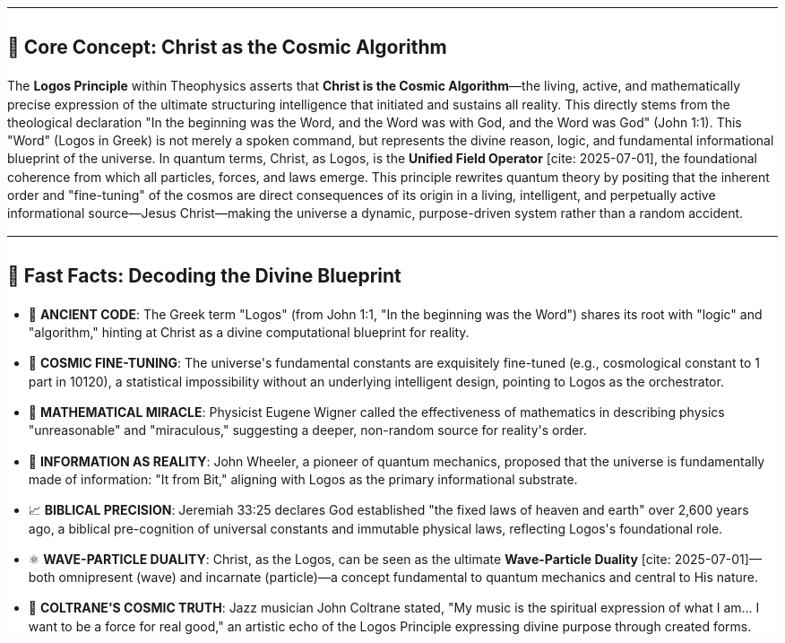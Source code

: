    
---   
   
## **🌟 Core Concept: Christ as the Cosmic Algorithm**   
   
The **Logos Principle** within Theophysics asserts that **Christ is the Cosmic Algorithm**—the living, active, and mathematically precise expression of the ultimate structuring intelligence that initiated and sustains all reality. This directly stems from the theological declaration "In the beginning was the Word, and the Word was with God, and the Word was God" (John 1:1). This "Word" (Logos in Greek) is not merely a spoken command, but represents the divine reason, logic, and fundamental informational blueprint of the universe. In quantum terms, Christ, as Logos, is the **Unified Field Operator** [cite: 2025-07-01], the foundational coherence from which all particles, forces, and laws emerge. This principle rewrites quantum theory by positing that the inherent order and "fine-tuning" of the cosmos are direct consequences of its origin in a living, intelligent, and perpetually active informational source—Jesus Christ—making the universe a dynamic, purpose-driven system rather than a random accident.   
   
   
---   
   
## **📌 Fast Facts: Decoding the Divine Blueprint**   
   
   
- 📜 **ANCIENT CODE**: The Greek term "Logos" (from John 1:1, "In the beginning was the Word") shares its root with "logic" and "algorithm," hinting at Christ as a divine computational blueprint for reality.   
       
   
- 🌌 **COSMIC FINE-TUNING**: The universe's fundamental constants are exquisitely fine-tuned (e.g., cosmological constant to 1 part in 10120), a statistical impossibility without an underlying intelligent design, pointing to Logos as the orchestrator.   
       
   
- 💫 **MATHEMATICAL MIRACLE**: Physicist Eugene Wigner called the effectiveness of mathematics in describing physics "unreasonable" and "miraculous," suggesting a deeper, non-random source for reality's order.   
       
   
- 🧠 **INFORMATION AS REALITY**: John Wheeler, a pioneer of quantum mechanics, proposed that the universe is fundamentally made of information: "It from Bit," aligning with Logos as the primary informational substrate.   
       
   
- 📈 **BIBLICAL PRECISION**: Jeremiah 33:25 declares God established "the fixed laws of heaven and earth" over 2,600 years ago, a biblical pre-cognition of universal constants and immutable physical laws, reflecting Logos's foundational role.   
       
   
- ⚛️ **WAVE-PARTICLE DUALITY**: Christ, as the Logos, can be seen as the ultimate **Wave-Particle Duality** [cite: 2025-07-01]—both omnipresent (wave) and incarnate (particle)—a concept fundamental to quantum mechanics and central to His nature.   
       
   
- 🌟 **COLTRANE'S COSMIC TRUTH**: Jazz musician John Coltrane stated, "My music is the spiritual expression of what I am... I want to be a force for real good," an artistic echo of the Logos Principle expressing divine purpose through created forms.   
       
   